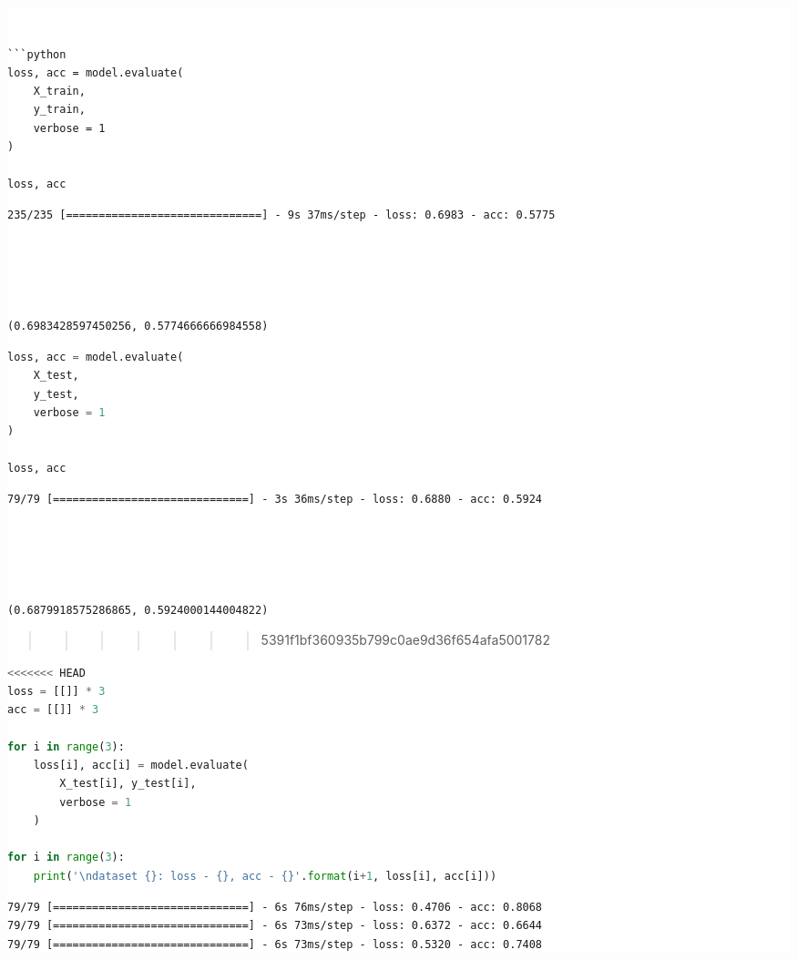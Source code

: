```


```python
loss, acc = model.evaluate(
    X_train,
    y_train,
    verbose = 1
)

loss, acc
```

    235/235 [==============================] - 9s 37ms/step - loss: 0.6983 - acc: 0.5775





    (0.6983428597450256, 0.5774666666984558)




```python
loss, acc = model.evaluate(
    X_test,
    y_test,
    verbose = 1
)

loss, acc
```

    79/79 [==============================] - 3s 36ms/step - loss: 0.6880 - acc: 0.5924





    (0.6879918575286865, 0.5924000144004822)

>>>>>>> 5391f1bf360935b799c0ae9d36f654afa5001782



```python
<<<<<<< HEAD
loss = [[]] * 3
acc = [[]] * 3

for i in range(3):
    loss[i], acc[i] = model.evaluate(
        X_test[i], y_test[i],
        verbose = 1
    )
    
for i in range(3):
    print('\ndataset {}: loss - {}, acc - {}'.format(i+1, loss[i], acc[i]))
```

    79/79 [==============================] - 6s 76ms/step - loss: 0.4706 - acc: 0.8068
    79/79 [==============================] - 6s 73ms/step - loss: 0.6372 - acc: 0.6644
    79/79 [==============================] - 6s 73ms/step - loss: 0.5320 - acc: 0.7408
    